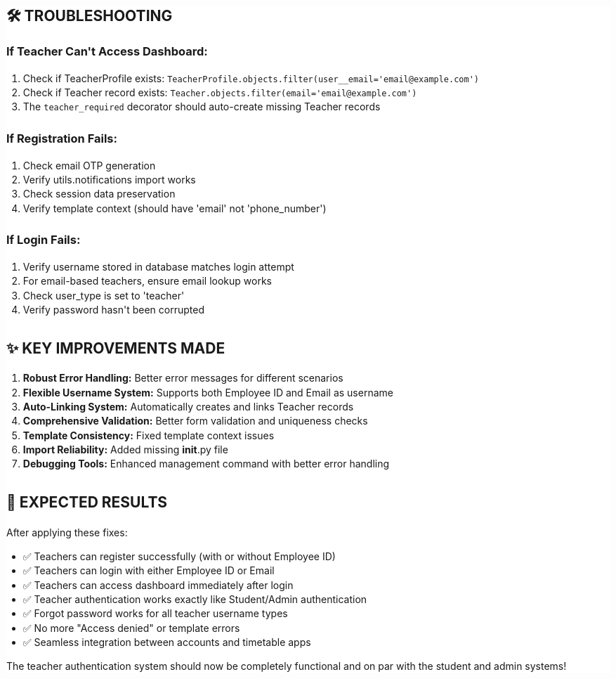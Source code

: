 ## 🛠️ TROUBLESHOOTING

### **If Teacher Can't Access Dashboard:**
1. Check if TeacherProfile exists: `TeacherProfile.objects.filter(user__email='email@example.com')`
2. Check if Teacher record exists: `Teacher.objects.filter(email='email@example.com')`
3. The `teacher_required` decorator should auto-create missing Teacher records

### **If Registration Fails:**
1. Check email OTP generation
2. Verify utils.notifications import works
3. Check session data preservation
4. Verify template context (should have 'email' not 'phone_number')

### **If Login Fails:**
1. Verify username stored in database matches login attempt
2. For email-based teachers, ensure email lookup works
3. Check user_type is set to 'teacher'
4. Verify password hasn't been corrupted

## ✨ KEY IMPROVEMENTS MADE

1. **Robust Error Handling:** Better error messages for different scenarios
2. **Flexible Username System:** Supports both Employee ID and Email as username
3. **Auto-Linking System:** Automatically creates and links Teacher records
4. **Comprehensive Validation:** Better form validation and uniqueness checks
5. **Template Consistency:** Fixed template context issues
6. **Import Reliability:** Added missing __init__.py file
7. **Debugging Tools:** Enhanced management command with better error handling

## 🎉 EXPECTED RESULTS

After applying these fixes:
- ✅ Teachers can register successfully (with or without Employee ID)
- ✅ Teachers can login with either Employee ID or Email
- ✅ Teachers can access dashboard immediately after login
- ✅ Teacher authentication works exactly like Student/Admin authentication
- ✅ Forgot password works for all teacher username types
- ✅ No more "Access denied" or template errors
- ✅ Seamless integration between accounts and timetable apps

The teacher authentication system should now be completely functional and on par with the student and admin systems!
